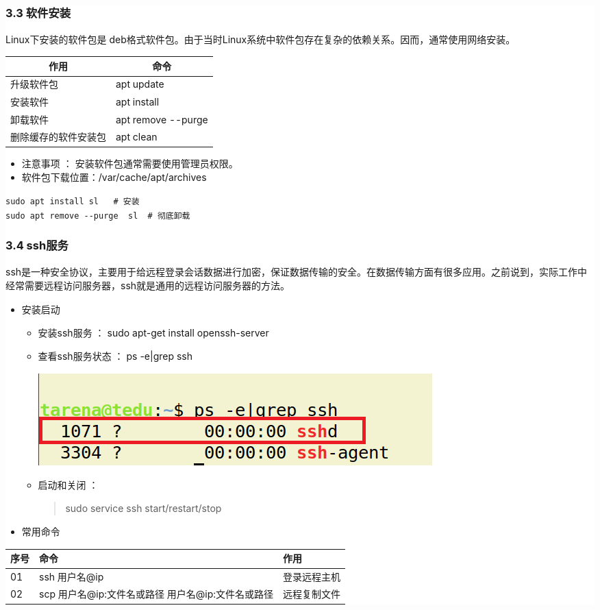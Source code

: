 



### 3.3 软件安装

Linux下安装的软件包是 deb格式软件包。由于当时Linux系统中软件包存在复杂的依赖关系。因而，通常使用网络安装。

| 作用                 | 命令                      |
| -------------------- | ------------------------- |
| 升级软件包           | apt   update          |
| 安装软件             | apt   install        |
| 卸载软件             | apt   remove  --purge |
| 删除缓存的软件安装包   | apt   clean          |



* 注意事项 ： 安装软件包通常需要使用管理员权限。
* 软件包下载位置：/var/cache/apt/archives

```
sudo apt install sl   # 安装
sudo apt remove --purge  sl  # 彻底卸载
```





### 3.4 ssh服务

ssh是一种安全协议，主要用于给远程登录会话数据进行加密，保证数据传输的安全。在数据传输方面有很多应用。之前说到，实际工作中经常需要远程访问服务器，ssh就是通用的远程访问服务器的方法。



* 安装启动

  - 安装ssh服务 ： sudo apt-get install openssh-server

  - 查看ssh服务状态 ： ps -e|grep ssh

    ![](./img/ssh1.png)

  - 启动和关闭 ：
    
    > sudo service ssh start/restart/stop

* 常用命令


| 序号 | 命令          | 作用           |
| :--- | :----------- | :------------- |
| 01   | ssh 用户名@ip                   | 登录远程主机 |
| 02   | scp 用户名@ip:文件名或路径 用户名@ip:文件名或路径| 远程复制文件   |
